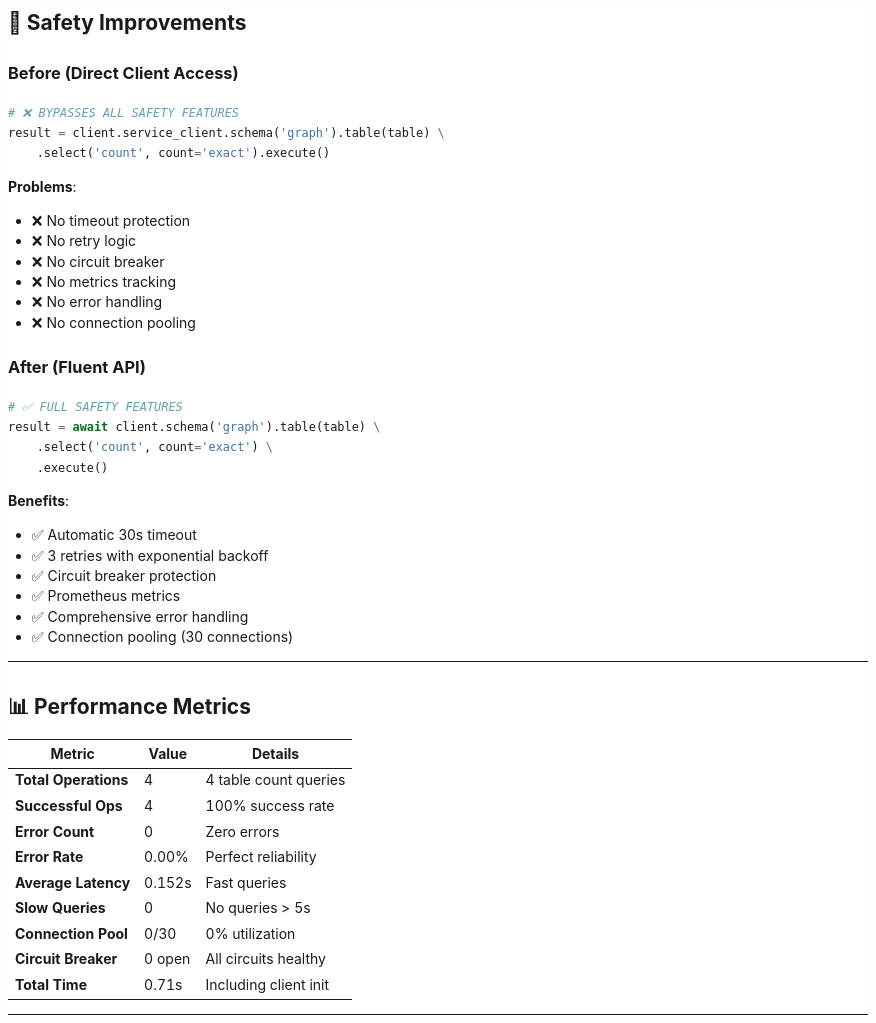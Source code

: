 
## 🎯 Safety Improvements

### Before (Direct Client Access)
```python
# ❌ BYPASSES ALL SAFETY FEATURES
result = client.service_client.schema('graph').table(table) \
    .select('count', count='exact').execute()
```

**Problems**:
- ❌ No timeout protection
- ❌ No retry logic
- ❌ No circuit breaker
- ❌ No metrics tracking
- ❌ No error handling
- ❌ No connection pooling

### After (Fluent API)
```python
# ✅ FULL SAFETY FEATURES
result = await client.schema('graph').table(table) \
    .select('count', count='exact') \
    .execute()
```

**Benefits**:
- ✅ Automatic 30s timeout
- ✅ 3 retries with exponential backoff
- ✅ Circuit breaker protection
- ✅ Prometheus metrics
- ✅ Comprehensive error handling
- ✅ Connection pooling (30 connections)

---

## 📊 Performance Metrics

| Metric | Value | Details |
|--------|-------|---------|
| **Total Operations** | 4 | 4 table count queries |
| **Successful Ops** | 4 | 100% success rate |
| **Error Count** | 0 | Zero errors |
| **Error Rate** | 0.00% | Perfect reliability |
| **Average Latency** | 0.152s | Fast queries |
| **Slow Queries** | 0 | No queries > 5s |
| **Connection Pool** | 0/30 | 0% utilization |
| **Circuit Breaker** | 0 open | All circuits healthy |
| **Total Time** | 0.71s | Including client init |

---